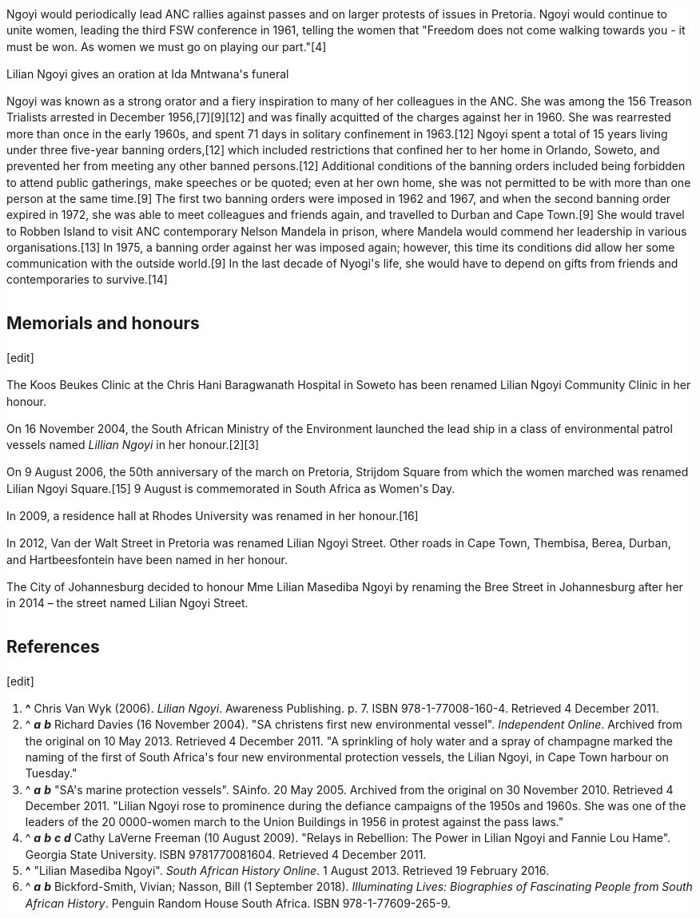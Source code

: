 Ngoyi would periodically lead ANC rallies against passes and on larger protests of issues in Pretoria. Ngoyi would continue to unite women, leading the third FSW conference in 1961, telling the women that "Freedom does not come walking towards you - it must be won. As women we must go on playing our part."[4]

Lilian Ngoyi gives an oration at Ida Mntwana's funeral

Ngoyi was known as a strong orator and a fiery inspiration to many of her colleagues in the ANC. She was among the 156 Treason Trialists arrested in December 1956,[7][9][12] and was finally acquitted of the charges against her in 1960. She was rearrested more than once in the early 1960s, and spent 71 days in solitary confinement in 1963.[12] Ngoyi spent a total of 15 years living under three five-year banning orders,[12] which included restrictions that confined her to her home in Orlando, Soweto, and prevented her from meeting any other banned persons.[12] Additional conditions of the banning orders included being forbidden to attend public gatherings, make speeches or be quoted; even at her own home, she was not permitted to be with more than one person at the same time.[9] The first two banning orders were imposed in 1962 and 1967, and when the second banning order expired in 1972, she was able to meet colleagues and friends again, and travelled to Durban and Cape Town.[9] She would travel to Robben Island to visit ANC contemporary Nelson Mandela in prison, where Mandela would commend her leadership in various organisations.[13] In 1975, a banning order against her was imposed again; however, this time its conditions did allow her some communication with the outside world.[9] In the last decade of Nyogi's life, she would have to depend on gifts from friends and contemporaries to survive.[14]

## Memorials and honours

[edit]

The Koos Beukes Clinic at the Chris Hani Baragwanath Hospital in Soweto has been renamed Lilian Ngoyi Community Clinic in her honour. 

On 16 November 2004, the South African Ministry of the Environment launched the lead ship in a class of environmental patrol vessels named _Lillian Ngoyi_ in her honour.[2][3]

On 9 August 2006, the 50th anniversary of the march on Pretoria, Strijdom Square from which the women marched was renamed Lilian Ngoyi Square.[15] 9 August is commemorated in South Africa as Women's Day. 

In 2009, a residence hall at Rhodes University was renamed in her honour.[16]

In 2012, Van der Walt Street in Pretoria was renamed Lilian Ngoyi Street. Other roads in Cape Town, Thembisa, Berea, Durban, and Hartbeesfontein have been named in her honour. 

The City of Johannesburg decided to honour Mme Lilian Masediba Ngoyi by renaming the Bree Street in Johannesburg after her in 2014 – the street named Lilian Ngoyi Street. 

## References

[edit]

  1. **^** Chris Van Wyk (2006). _Lilian Ngoyi_. Awareness Publishing. p. 7. ISBN 978-1-77008-160-4. Retrieved 4 December 2011.
  2. ^ _**a**_ _**b**_ Richard Davies (16 November 2004). "SA christens first new environmental vessel". _Independent Online_. Archived from the original on 10 May 2013. Retrieved 4 December 2011. "A sprinkling of holy water and a spray of champagne marked the naming of the first of South Africa's four new environmental protection vessels, the Lilian Ngoyi, in Cape Town harbour on Tuesday."
  3. ^ _**a**_ _**b**_ "SA's marine protection vessels". SAinfo. 20 May 2005. Archived from the original on 30 November 2010. Retrieved 4 December 2011. "Lilian Ngoyi rose to prominence during the defiance campaigns of the 1950s and 1960s. She was one of the leaders of the 20 0000-women march to the Union Buildings in 1956 in protest against the pass laws."
  4. ^ _**a**_ _**b**_ _**c**_ _**d**_ Cathy LaVerne Freeman (10 August 2009). "Relays in Rebellion: The Power in Lilian Ngoyi and Fannie Lou Hame". Georgia State University. ISBN 9781770081604. Retrieved 4 December 2011.
  5. **^** "Lilian Masediba Ngoyi". _South African History Online_. 1 August 2013. Retrieved 19 February 2016.
  6. ^ _**a**_ _**b**_ Bickford-Smith, Vivian; Nasson, Bill (1 September 2018). _Illuminating Lives: Biographies of Fascinating People from South African History_. Penguin Random House South Africa. ISBN 978-1-77609-265-9.